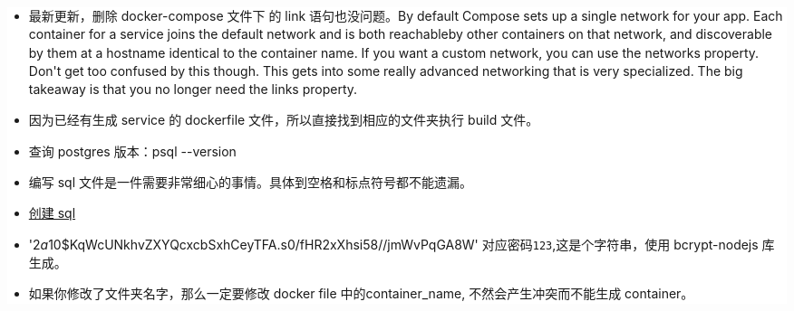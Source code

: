 -   最新更新，删除 docker-compose 文件下 的 link 语句也没问题。By default Compose sets up a single network for your app. Each container for a service joins the default network and is both reachableby other containers on that network, and discoverable by them at a hostname identical to the container name. If you want a custom network, you can use the networks property. Don't get too confused by this though. This gets into some really advanced networking that is very specialized. The big takeaway is that you no longer need the links property.

- 因为已经有生成 service 的 dockerfile 文件，所以直接找到相应的文件夹执行 build 文件。

- 查询 postgres 版本：psql --version

- 编写 sql 文件是一件需要非常细心的事情。具体到空格和标点符号都不能遗漏。

- [创建 sql](http://joshualande.com/create-tables-sql)

- '$2a$10$KqWcUNkhvZXYQcxcbSxhCeyTFA.s0/fHR2xXhsi58//jmWvPqGA8W' 对应密码`123`,这是个字符串，使用 bcrypt-nodejs 库生成。

- 如果你修改了文件夹名字，那么一定要修改 docker file 中的container_name, 不然会产生冲突而不能生成 container。




